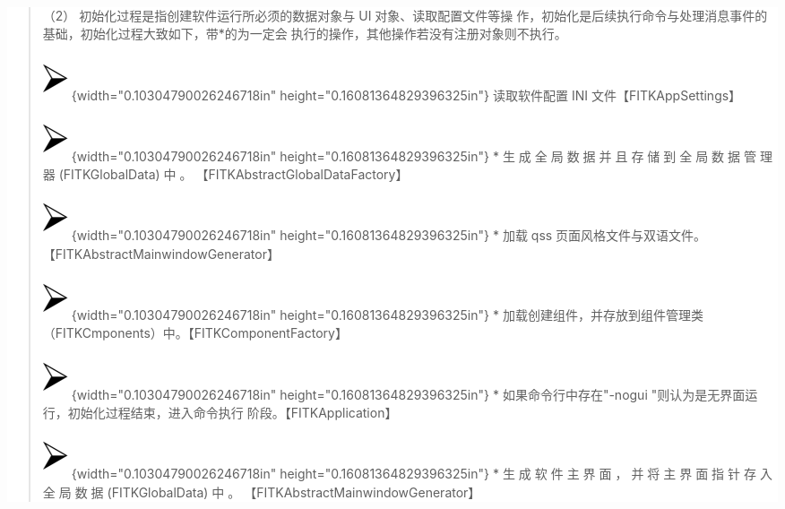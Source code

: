 > （2） 初始化过程是指创建软件运行所必须的数据对象与 UI
> 对象、读取配置文件等操
> 作，初始化是后续执行命令与处理消息事件的基础，初始化过程大致如下，带\*的为一定会
> 执行的操作，其他操作若没有注册对象则不执行。
>
> ![](./images/media/image37.png){width="0.10304790026246718in"
> height="0.16081364829396325in"} 读取软件配置 INI
> 文件【FITKAppSettings】
>
> ![](./images/media/image38.png){width="0.10304790026246718in"
> height="0.16081364829396325in"} \* 生 成 全 局 数 据 并 且 存 储 到 全
> 局 数 据 管 理 器 (FITKGlobalData) 中 。
> 【FITKAbstractGlobalDataFactory】
>
> ![](./images/media/image39.png){width="0.10304790026246718in"
> height="0.16081364829396325in"} \* 加载 qss 页面风格文件与双语文件。
> 【FITKAbstractMainwindowGenerator】
>
> ![](./images/media/image40.png){width="0.10304790026246718in"
> height="0.16081364829396325in"} \*
> 加载创建组件，并存放到组件管理类（FITKCmponents）中。【FITKComponentFactory】
>
> ![](./images/media/image41.png){width="0.10304790026246718in"
> height="0.16081364829396325in"} \* 如果命令行中存在"-nogui
> "则认为是无界面运行，初始化过程结束，进入命令执行
> 阶段。【FITKApplication】
>
> ![](./images/media/image42.png){width="0.10304790026246718in"
> height="0.16081364829396325in"} \* 生 成 软 件 主 界 面 ， 并 将 主 界
> 面 指 针 存 入 全 局 数 据 (FITKGlobalData) 中 。
> 【FITKAbstractMainwindowGenerator】
>